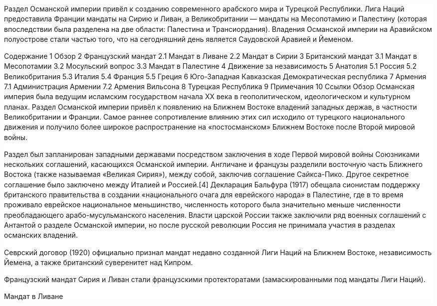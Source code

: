 Раздел Османской империи привёл к созданию современного арабского мира и Турецкой Республики. Лига Наций предоставила Франции мандаты на Сирию и Ливан, а Великобритании — мандаты на Месопотамию и Палестину (которая впоследствии была разделена на две области: Палестина и Трансиордания). Владения Османской империи на Аравийском полуострове стали частью того, что на сегодняшний день является Саудовской Аравией и Йеменом.


Содержание
1	Обзор
2	Французский мандат
2.1	Мандат в Ливане
2.2	Мандат в Сирии
3	Британский мандат
3.1	Мандат в Месопотамии
3.2	Мосульский вопрос
3.3	Мандат в Палестине
4	Движение за независимость
5	Анатолия
5.1	Россия
5.2	Великобритания
5.3	Италия
5.4	Франция
5.5	Греция
6	Юго-Западная Кавказская Демократическая республика
7	Армения
7.1	Администрация Армении
7.2	Армения Вильсона
8	Турецкая Республика
9	Примечания
10	Ссылки
Обзор
Османская империя была ведущим исламским государством начала XX века в геополитическом, идеологическом и культурном планах. Раздел Османской империи привёл к появлению на Ближнем Востоке владений западных держав, в частности Великобритании и Франции. Самое раннее сопротивление влиянию этих сил исходило от турецкого национального движения и получило более широкое распространение на «постосманском» Ближнем Востоке после Второй мировой войны.

Раздел был запланирован западными державами посредством заключения в ходе Первой мировой войны Союзниками нескольких соглашений, касающихся Османской империи. Англичане и французы разделили восточную часть Ближнего Востока (также называемая «Великая Сирия»), между собой, заключив соглашение Сайкса-Пико. Другое секретное соглашение было заключено между Италией и Россией.[4] Декларация Бальфура (1917) обещала сионистам поддержку британского правительства в создании «национального очага для еврейского народа» в Палестине, где в то время проживало еврейское национальное меньшинство, численность которого была значительно меньше численности преобладающего арабо-мусульманского населения. Власти царской России также заключили ряд военных соглашений с Антантой о разделе Османской империи, но после русской революции Россия не принимала участия в разделах османских владений.

Севрский договор (1920) официально признал мандат недавно созданной Лиги Наций на Ближнем Востоке, независимость Йемена, а также британский суверенитет над Кипром.

Французский мандат
Сирия и Ливан стали французскими протекторатами (замаскированными под мандаты Лиги Наций).

Мандат в Ливане
